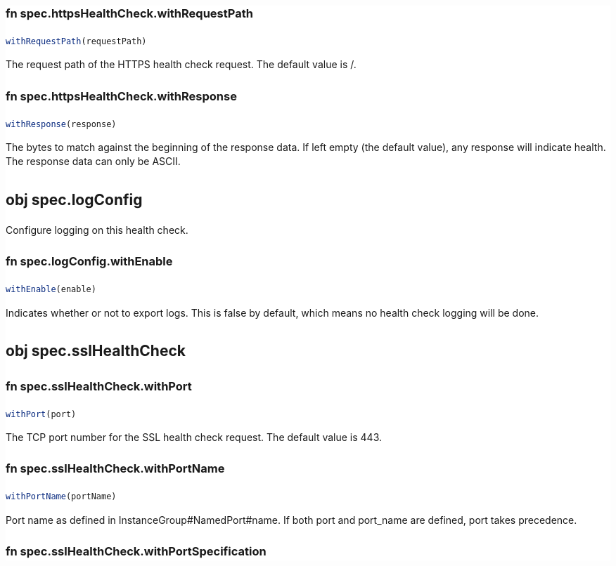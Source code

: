 ### fn spec.httpsHealthCheck.withRequestPath

```ts
withRequestPath(requestPath)
```

The request path of the HTTPS health check request.
The default value is /.

### fn spec.httpsHealthCheck.withResponse

```ts
withResponse(response)
```

The bytes to match against the beginning of the response data. If left empty
(the default value), any response will indicate health. The response data
can only be ASCII.

## obj spec.logConfig

Configure logging on this health check.

### fn spec.logConfig.withEnable

```ts
withEnable(enable)
```

Indicates whether or not to export logs. This is false by default,
which means no health check logging will be done.

## obj spec.sslHealthCheck



### fn spec.sslHealthCheck.withPort

```ts
withPort(port)
```

The TCP port number for the SSL health check request.
The default value is 443.

### fn spec.sslHealthCheck.withPortName

```ts
withPortName(portName)
```

Port name as defined in InstanceGroup#NamedPort#name. If both port and
port_name are defined, port takes precedence.

### fn spec.sslHealthCheck.withPortSpecification

